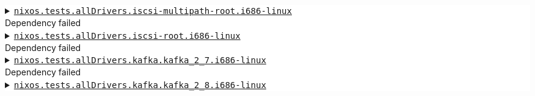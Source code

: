 </tr>
<tr>
<td>
<details><summary>
<tt><a href='https://hydra.nixos.org/build/181060495'>nixos.tests.allDrivers.iscsi-multipath-root.i686-linux</a></tt>
</summary></details>
</td>
<td>Dependency failed</td>
</tr>
<tr>
<td>
<details><summary>
<tt><a href='https://hydra.nixos.org/build/181059328'>nixos.tests.allDrivers.iscsi-root.i686-linux</a></tt>
</summary></details>
</td>
<td>Dependency failed</td>
</tr>
<tr>
<td>
<details><summary>
<tt><a href='https://hydra.nixos.org/build/181059031'>nixos.tests.allDrivers.kafka.kafka_2_7.i686-linux</a></tt>
</summary></details>
</td>
<td>Dependency failed</td>
</tr>
<tr>
<td>
<details><summary>
<tt><a href='https://hydra.nixos.org/build/181059090'>nixos.tests.allDrivers.kafka.kafka_2_8.i686-linux</a></tt>
</summary>
<ul>
<li>